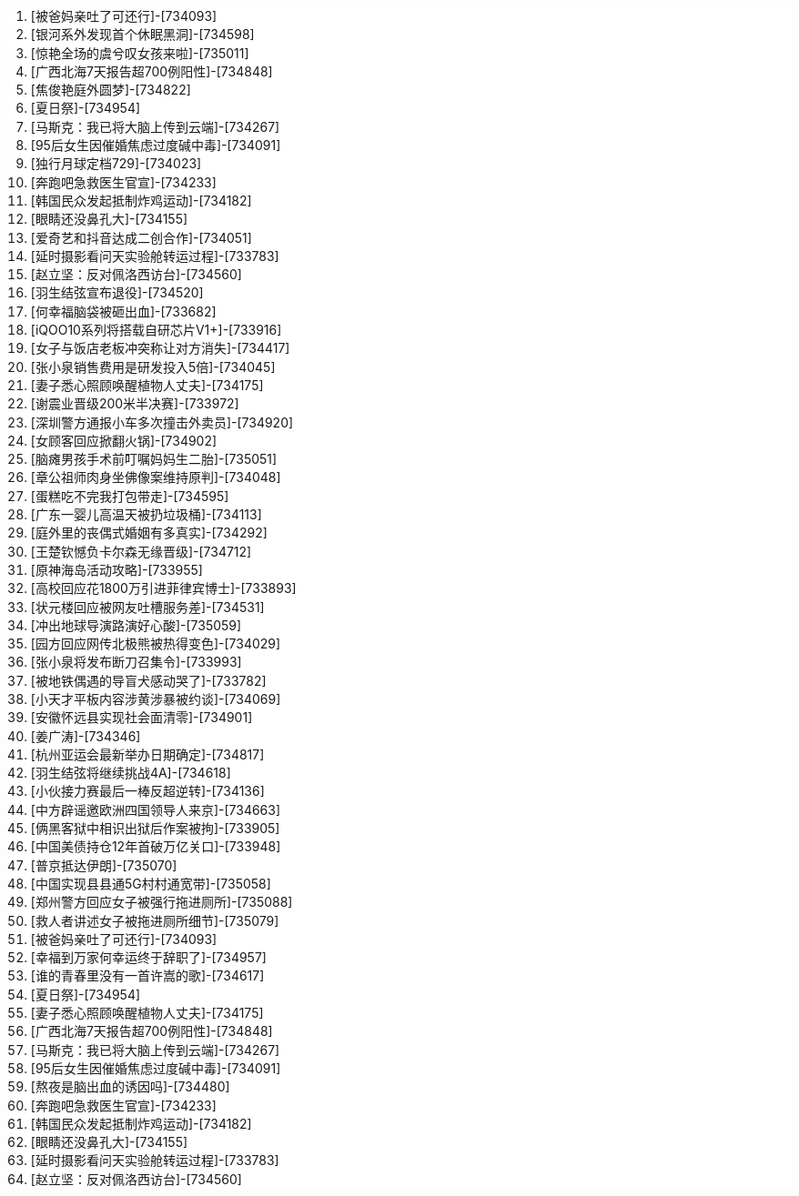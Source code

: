 1. [被爸妈亲吐了可还行]-[734093]
1. [银河系外发现首个休眠黑洞]-[734598]
1. [惊艳全场的虞兮叹女孩来啦]-[735011]
1. [广西北海7天报告超700例阳性]-[734848]
1. [焦俊艳庭外圆梦]-[734822]
1. [夏日祭]-[734954]
1. [马斯克：我已将大脑上传到云端]-[734267]
1. [95后女生因催婚焦虑过度碱中毒]-[734091]
1. [独行月球定档729]-[734023]
1. [奔跑吧急救医生官宣]-[734233]
1. [韩国民众发起抵制炸鸡运动]-[734182]
1. [眼睛还没鼻孔大]-[734155]
1. [爱奇艺和抖音达成二创合作]-[734051]
1. [延时摄影看问天实验舱转运过程]-[733783]
1. [赵立坚：反对佩洛西访台]-[734560]
1. [羽生结弦宣布退役]-[734520]
1. [何幸福脑袋被砸出血]-[733682]
1. [iQOO10系列将搭载自研芯片V1+]-[733916]
1. [女子与饭店老板冲突称让对方消失]-[734417]
1. [张小泉销售费用是研发投入5倍]-[734045]
1. [妻子悉心照顾唤醒植物人丈夫]-[734175]
1. [谢震业晋级200米半决赛]-[733972]
1. [深圳警方通报小车多次撞击外卖员]-[734920]
1. [女顾客回应掀翻火锅]-[734902]
1. [脑瘫男孩手术前叮嘱妈妈生二胎]-[735051]
1. [章公祖师肉身坐佛像案维持原判]-[734048]
1. [蛋糕吃不完我打包带走]-[734595]
1. [广东一婴儿高温天被扔垃圾桶]-[734113]
1. [庭外里的丧偶式婚姻有多真实]-[734292]
1. [王楚钦憾负卡尔森无缘晋级]-[734712]
1. [原神海岛活动攻略]-[733955]
1. [高校回应花1800万引进菲律宾博士]-[733893]
1. [状元楼回应被网友吐槽服务差]-[734531]
1. [冲出地球导演路演好心酸]-[735059]
1. [园方回应网传北极熊被热得变色]-[734029]
1. [张小泉将发布断刀召集令]-[733993]
1. [被地铁偶遇的导盲犬感动哭了]-[733782]
1. [小天才平板内容涉黄涉暴被约谈]-[734069]
1. [安徽怀远县实现社会面清零]-[734901]
1. [姜广涛]-[734346]
1. [杭州亚运会最新举办日期确定]-[734817]
1. [羽生结弦将继续挑战4A]-[734618]
1. [小伙接力赛最后一棒反超逆转]-[734136]
1. [中方辟谣邀欧洲四国领导人来京]-[734663]
1. [俩黑客狱中相识出狱后作案被拘]-[733905]
1. [中国美债持仓12年首破万亿关口]-[733948]
1. [普京抵达伊朗]-[735070]
1. [中国实现县县通5G村村通宽带]-[735058]
1. [郑州警方回应女子被强行拖进厕所]-[735088]
1. [救人者讲述女子被拖进厕所细节]-[735079]
1. [被爸妈亲吐了可还行]-[734093]
1. [幸福到万家何幸运终于辞职了]-[734957]
1. [谁的青春里没有一首许嵩的歌]-[734617]
1. [夏日祭]-[734954]
1. [妻子悉心照顾唤醒植物人丈夫]-[734175]
1. [广西北海7天报告超700例阳性]-[734848]
1. [马斯克：我已将大脑上传到云端]-[734267]
1. [95后女生因催婚焦虑过度碱中毒]-[734091]
1. [熬夜是脑出血的诱因吗]-[734480]
1. [奔跑吧急救医生官宣]-[734233]
1. [韩国民众发起抵制炸鸡运动]-[734182]
1. [眼睛还没鼻孔大]-[734155]
1. [延时摄影看问天实验舱转运过程]-[733783]
1. [赵立坚：反对佩洛西访台]-[734560]